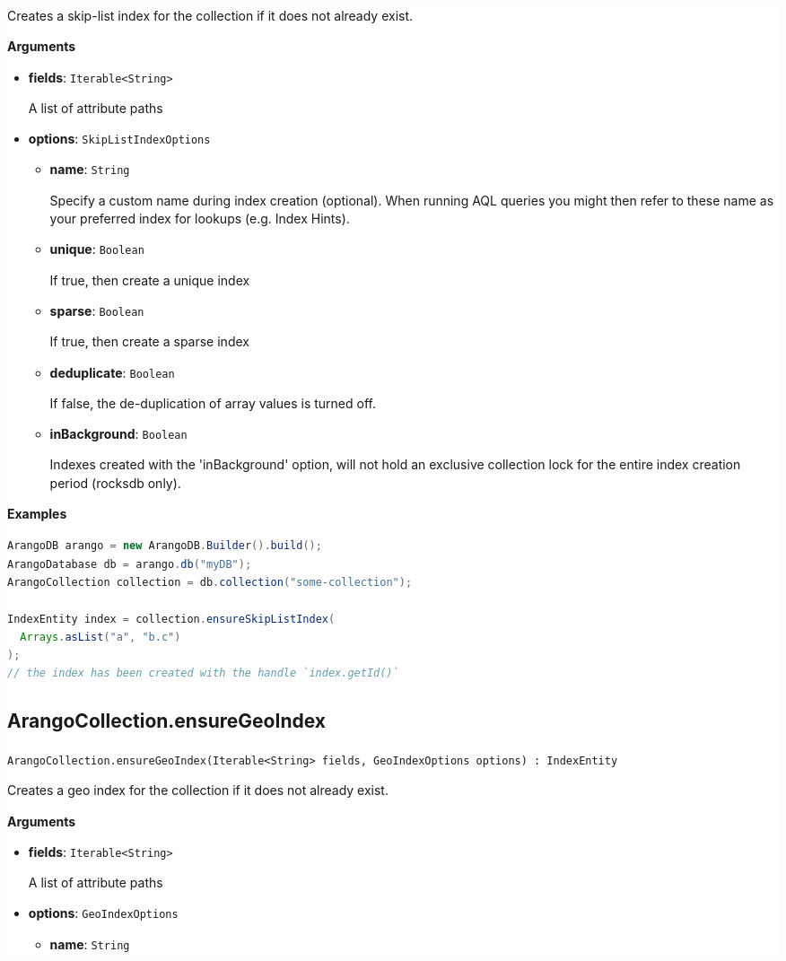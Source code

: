 Creates a skip-list index for the collection if it does not already exist.

**Arguments**

- **fields**: `Iterable<String>`

  A list of attribute paths

- **options**: `SkipListIndexOptions`

  - **name**: `String`

    Specify a custom name during index creation (optional). When running AQL queries you might then refer
    to these name as your preferred index for lookups (e.g. Index Hints).

  - **unique**: `Boolean`

    If true, then create a unique index

  - **sparse**: `Boolean`

    If true, then create a sparse index

  - **deduplicate**: `Boolean`

    If false, the de-duplication of array values is turned off.

  - **inBackground**: `Boolean`

    Indexes created with the 'inBackground' option, will not hold an exclusive collection
    lock for the entire index creation period (rocksdb only).

**Examples**

```Java
ArangoDB arango = new ArangoDB.Builder().build();
ArangoDatabase db = arango.db("myDB");
ArangoCollection collection = db.collection("some-collection");

IndexEntity index = collection.ensureSkipListIndex(
  Arrays.asList("a", "b.c")
);
// the index has been created with the handle `index.getId()`
```

## ArangoCollection.ensureGeoIndex

`ArangoCollection.ensureGeoIndex(Iterable<String> fields, GeoIndexOptions options) : IndexEntity`

Creates a geo index for the collection if it does not already exist.

**Arguments**

- **fields**: `Iterable<String>`

  A list of attribute paths

- **options**: `GeoIndexOptions`

  - **name**: `String`
